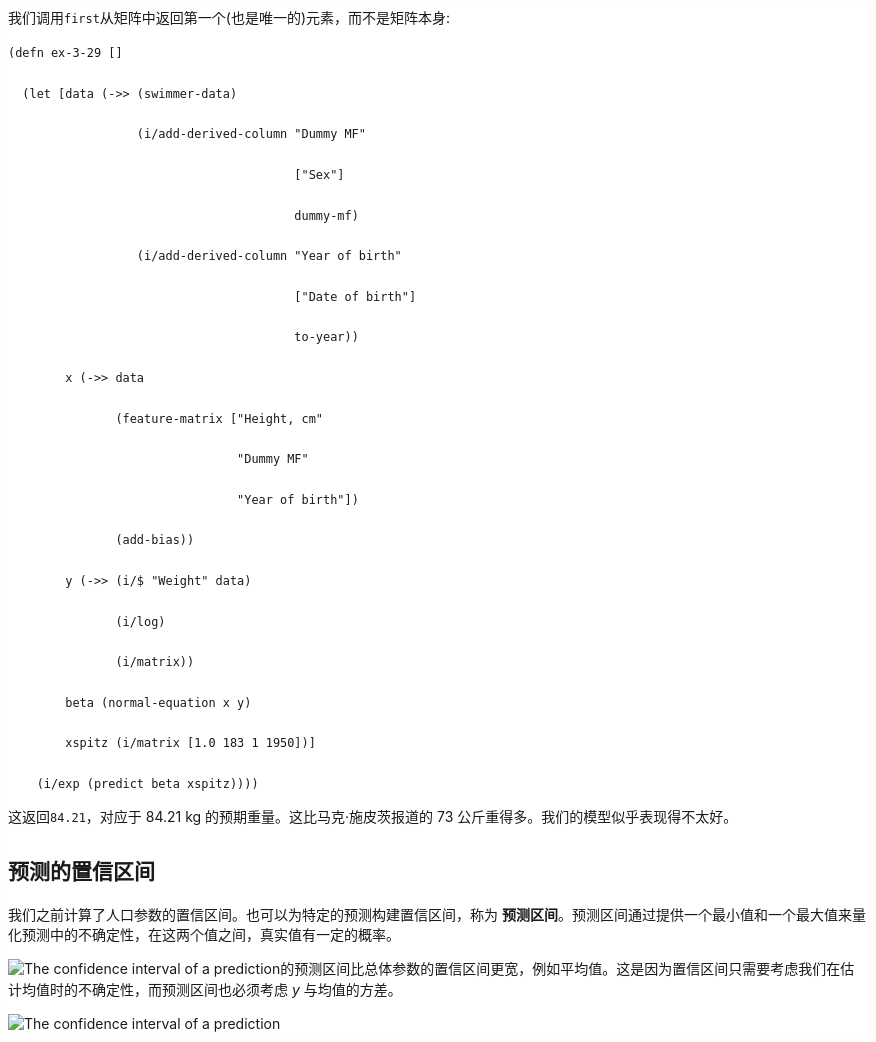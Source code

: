 我们调用`first`从矩阵中返回第一个(也是唯一的)元素，而不是矩阵本身:

```
(defn ex-3-29 []

  (let [data (->> (swimmer-data)

                  (i/add-derived-column "Dummy MF"

                                        ["Sex"]

                                        dummy-mf)

                  (i/add-derived-column "Year of birth"

                                        ["Date of birth"]

                                        to-year))

        x (->> data

               (feature-matrix ["Height, cm"

                                "Dummy MF"

                                "Year of birth"])

               (add-bias))

        y (->> (i/$ "Weight" data)

               (i/log)

               (i/matrix))

        beta (normal-equation x y)

        xspitz (i/matrix [1.0 183 1 1950])]

    (i/exp (predict beta xspitz))))
```

这返回`84.21`，对应于 84.21 kg 的预期重量。这比马克·施皮茨报道的 73 公斤重得多。我们的模型似乎表现得不太好。

## 预测的置信区间

我们之前计算了人口参数的置信区间。也可以为特定的预测构建置信区间，称为 **预测区间**。预测区间通过提供一个最小值和一个最大值来量化预测中的不确定性，在这两个值之间，真实值有一定的概率。

![The confidence interval of a prediction](graphics/7180OS_03_23.jpg)的预测区间比总体参数的置信区间更宽，例如平均值。这是因为置信区间只需要考虑我们在估计均值时的不确定性，而预测区间也必须考虑 *y* 与均值的方差。

![The confidence interval of a prediction](graphics/7180OS_03_280.jpg)
